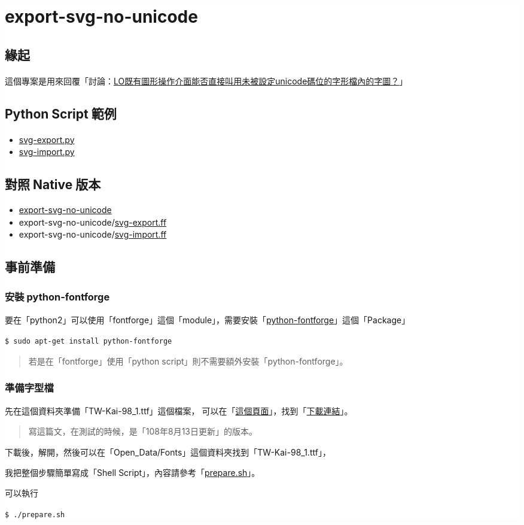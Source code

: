 
# export-svg-no-unicode


## 緣起

這個專案是用來回覆「討論：[LO既有圖形操作介面能否直接叫用未被設定unicode碼位的字形檔內的字圖？](https://www.ubuntu-tw.org/modules/newbb/viewtopic.php?post_id=361612#forumpost361612)」


## Python Script 範例

* [svg-export.py](svg-export.py)
* [svg-import.py](svg-import.py)

## 對照 Native 版本

* [export-svg-no-unicode](https://github.com/samwhelp/note-about-fontforge/tree/gh-pages/ubuntu/18.04/demo/native/case/export-svg-no-unicode)
* export-svg-no-unicode/[svg-export.ff](https://github.com/samwhelp/note-about-fontforge/tree/gh-pages/ubuntu/18.04/demo/native/case/export-svg-no-unicode/svg-export.ff)
* export-svg-no-unicode/[svg-import.ff](https://github.com/samwhelp/note-about-fontforge/tree/gh-pages/ubuntu/18.04/demo/native/case/export-svg-no-unicode/svg-import.ff)

## 事前準備

### 安裝 python-fontforge

要在「python2」可以使用「fontforge」這個「module」，需要安裝「[python-fontforge](https://packages.ubuntu.com/bionic/python-fontforge)」這個「Package」

``` sh
$ sudo apt-get install python-fontforge
```

> 若是在「fontforge」使用「python script」則不需要額外安裝「python-fontforge」。


### 準備字型檔

先在這個資料夾準備「TW-Kai-98_1.ttf」這個檔案，
可以在「[這個頁面](https://data.gov.tw/dataset/5961)」，找到「[下載連結](http://www.cns11643.gov.tw/AIDB/Open_Data.zip)」。

> 寫這篇文，在測試的時候，是「108年8月13日更新」的版本。

下載後，解開，然後可以在「Open_Data/Fonts」這個資料夾找到「TW-Kai-98_1.ttf」，

我把整個步驟簡單寫成「Shell Script」，內容請參考「[prepare.sh](prepare.sh)」。

可以執行

``` sh
$ ./prepare.sh
```
